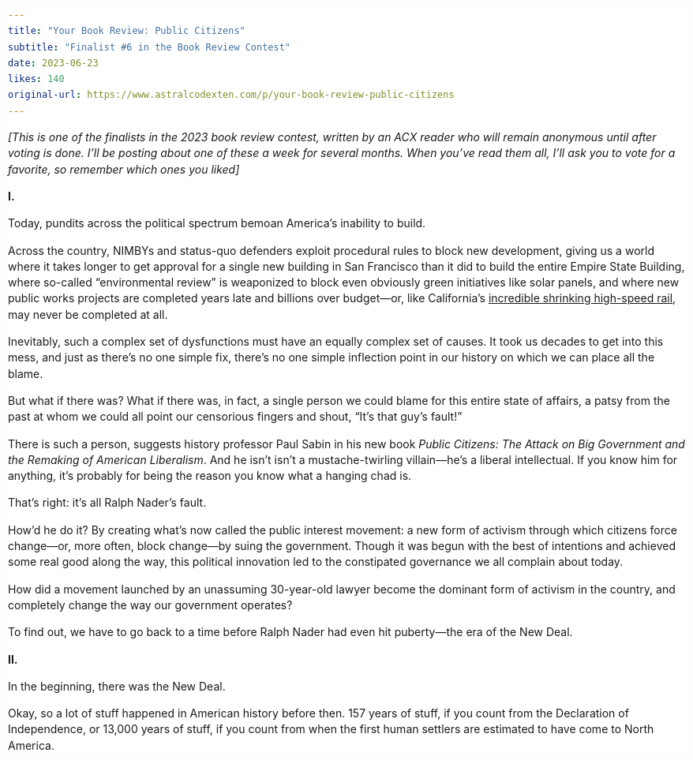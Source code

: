 ```yaml
---
title: "Your Book Review: Public Citizens"
subtitle: "Finalist #6 in the Book Review Contest"
date: 2023-06-23
likes: 140
original-url: https://www.astralcodexten.com/p/your-book-review-public-citizens
---
```

_[This is one of the finalists in the 2023 book review contest, written by an ACX reader who will remain anonymous until after voting is done. I’ll be posting about one of these a week for several months. When you’ve read them all, I’ll ask you to vote for a favorite, so remember which ones you liked]_

 **I.**

Today, pundits across the political spectrum bemoan America’s inability to build.

Across the country, NIMBYs and status-quo defenders exploit procedural rules to block new development, giving us a world where it takes longer to get approval for a single new building in San Francisco than it did to build the entire Empire State Building, where so-called “environmental review” is weaponized to block even obviously green initiatives like solar panels, and where new public works projects are completed years late and billions over budget—or, like California’s [incredible shrinking high-speed rail](https://www.sfchronicle.com/bayarea/article/California-s-ever-shrinking-high-speed-rail-plan-15944650.php), may never be completed at all.

Inevitably, such a complex set of dysfunctions must have an equally complex set of causes. It took us decades to get into this mess, and just as there’s no one simple fix, there’s no one simple inflection point in our history on which we can place all the blame.

But what if there was? What if there was, in fact, a single person we could blame for this entire state of affairs, a patsy from the past at whom we could all point our censorious fingers and shout, “It’s that guy’s fault!”

There is such a person, suggests history professor Paul Sabin in his new book _Public Citizens: The Attack on Big Government and the Remaking of American Liberalism_. And he isn’t isn’t a mustache-twirling villain—he’s a liberal intellectual. If you know him for anything, it’s probably for being the reason you know what a hanging chad is.

That’s right: it’s all Ralph Nader’s fault.

How’d he do it? By creating what’s now called the public interest movement: a new form of activism through which citizens force change—or, more often, block change—by suing the government. Though it was begun with the best of intentions and achieved some real good along the way, this political innovation led to the constipated governance we all complain about today.

How did a movement launched by an unassuming 30-year-old lawyer become the dominant form of activism in the country, and completely change the way our government operates? 

To find out, we have to go back to a time before Ralph Nader had even hit puberty—the era of the New Deal.

 **II.**

In the beginning, there was the New Deal.

Okay, so a lot of stuff happened in American history before then. 157 years of stuff, if you count from the Declaration of Independence, or 13,000 years of stuff, if you count from when the first human settlers are estimated to have come to North America.
